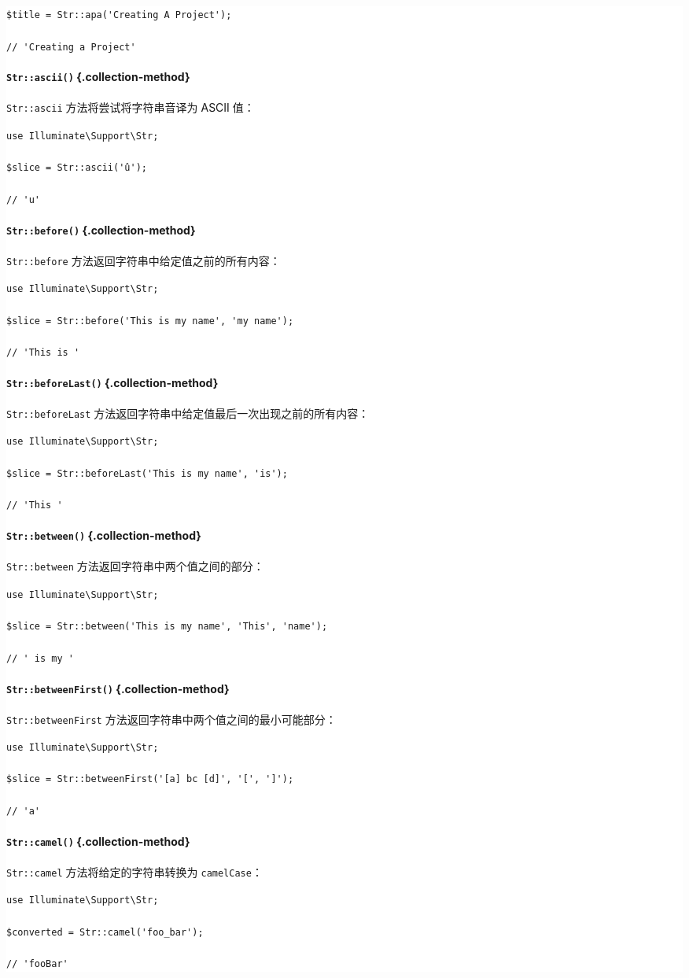     $title = Str::apa('Creating A Project');

    // 'Creating a Project'

#### `Str::ascii()` {.collection-method}

`Str::ascii` 方法将尝试将字符串音译为 ASCII 值：

    use Illuminate\Support\Str;

    $slice = Str::ascii('û');

    // 'u'

#### `Str::before()` {.collection-method}

`Str::before` 方法返回字符串中给定值之前的所有内容：

    use Illuminate\Support\Str;

    $slice = Str::before('This is my name', 'my name');

    // 'This is '

#### `Str::beforeLast()` {.collection-method}

`Str::beforeLast` 方法返回字符串中给定值最后一次出现之前的所有内容：

    use Illuminate\Support\Str;

    $slice = Str::beforeLast('This is my name', 'is');

    // 'This '

#### `Str::between()` {.collection-method}

`Str::between` 方法返回字符串中两个值之间的部分：

    use Illuminate\Support\Str;

    $slice = Str::between('This is my name', 'This', 'name');

    // ' is my '

#### `Str::betweenFirst()` {.collection-method}

`Str::betweenFirst` 方法返回字符串中两个值之间的最小可能部分：

    use Illuminate\Support\Str;

    $slice = Str::betweenFirst('[a] bc [d]', '[', ']');

    // 'a'

#### `Str::camel()` {.collection-method}

`Str::camel` 方法将给定的字符串转换为 `camelCase`：

    use Illuminate\Support\Str;

    $converted = Str::camel('foo_bar');

    // 'fooBar'
